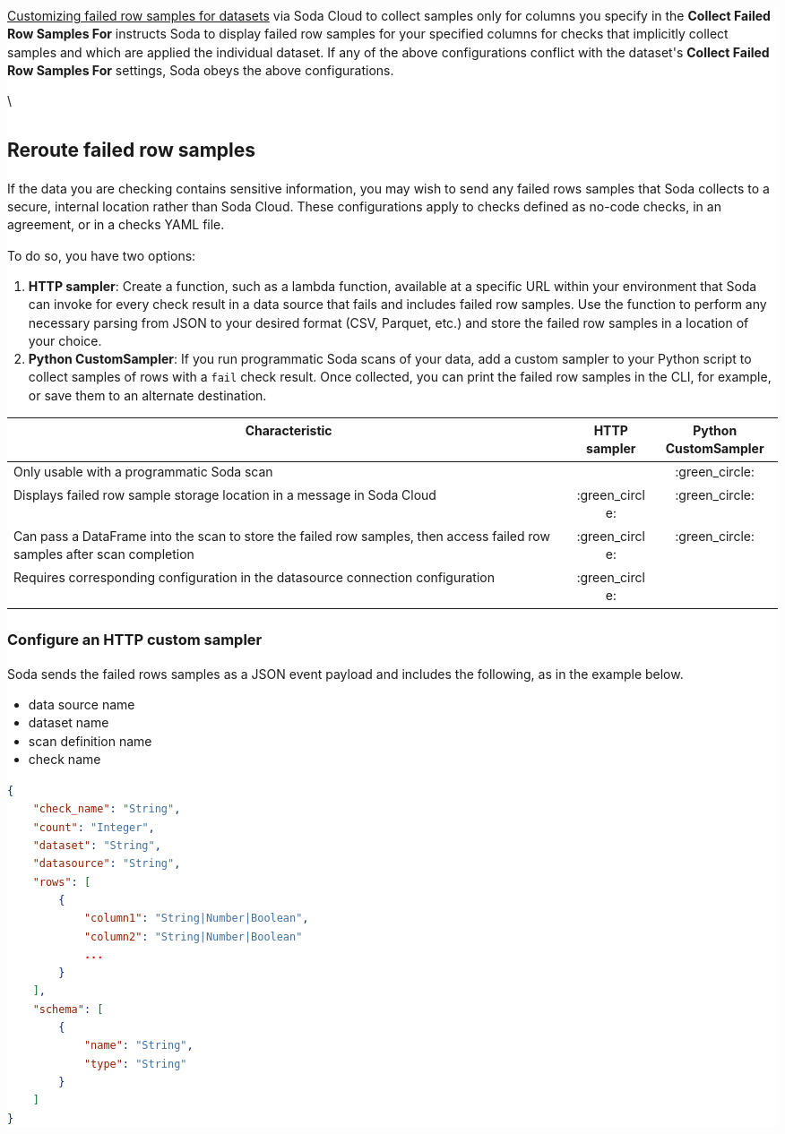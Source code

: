 [Customizing failed row samples for datasets](failed-row-samples.md#customize-failed-row-samples-for-datasets) via Soda Cloud to collect samples only for columns you specify in the **Collect Failed Row Samples For** instructs Soda to display failed row samples for your specified columns for checks that implicitly collect samples and which are applied the individual dataset. If any of the above configurations conflict with the dataset's **Collect Failed Row Samples For** settings, Soda obeys the above configurations.

\


## Reroute failed row samples

If the data you are checking contains sensitive information, you may wish to send any failed rows samples that Soda collects to a secure, internal location rather than Soda Cloud. These configurations apply to checks defined as no-code checks, in an agreement, or in a checks YAML file.

To do so, you have two options:

1. **HTTP sampler**: Create a function, such as a lambda function, available at a specific URL within your environment that Soda can invoke for every check result in a data source that fails and includes failed row samples. Use the function to perform any necessary parsing from JSON to your desired format (CSV, Parquet, etc.) and store the failed row samples in a location of your choice.
2. **Python CustomSampler**: If you run programmatic Soda scans of your data, add a custom sampler to your Python script to collect samples of rows with a `fail` check result. Once collected, you can print the failed row samples in the CLI, for example, or save them to an alternate destination.

| Characteristic                                                                                                           |   HTTP sampler  | Python CustomSampler |
| ------------------------------------------------------------------------------------------------------------------------ | :-------------: | :------------------: |
| Only usable with a programmatic Soda scan                                                                                |                 |    :green\_circle:   |
| Displays failed row sample storage location in a message in Soda Cloud                                                   | :green\_circle: |    :green\_circle:   |
| Can pass a DataFrame into the scan to store the failed row samples, then access failed row samples after scan completion | :green\_circle: |    :green\_circle:   |
| Requires corresponding configuration in the datasource connection configuration                                          | :green\_circle: |                      |

### Configure an HTTP custom sampler

Soda sends the failed rows samples as a JSON event payload and includes the following, as in the example below.

* data source name
* dataset name
* scan definition name
* check name

```json
{
    "check_name": "String",
    "count": "Integer",
    "dataset": "String",
    "datasource": "String",
    "rows": [
        {
            "column1": "String|Number|Boolean",
            "column2": "String|Number|Boolean"
            ...
        }
    ],
    "schema": [
        {
            "name": "String",
            "type": "String"
        }
    ]
}
```
